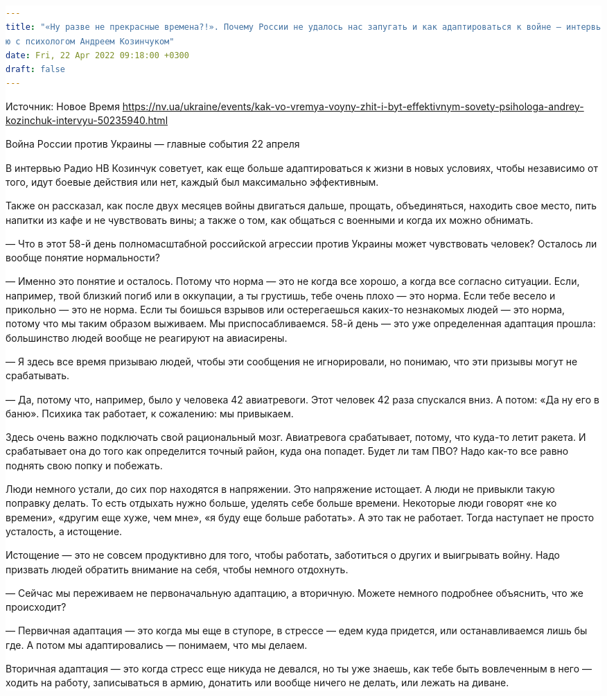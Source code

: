 ```yaml
---
title: "«Ну разве не прекрасные времена?!». Почему России не удалось нас запугать и как адаптироваться к войне — интервью с психологом Андреем Козинчуком"
date: Fri, 22 Apr 2022 09:18:00 +0300
draft: false
---
```

Источник: Новое Время https://nv.ua/ukraine/events/kak-vo-vremya-voyny-zhit-i-byt-effektivnym-sovety-psihologa-andrey-kozinchuk-intervyu-50235940.html


 Война России против Украины — главные события 22 апреля

В интервью Радио НВ Козинчук советует, как еще больше адаптироваться к жизни в новых условиях, чтобы независимо от того, идут боевые действия или нет, каждый был максимально эффективным.

Также он рассказал, как после двух месяцев войны двигаться дальше, прощать, объединяться, находить свое место, пить напитки из кафе и не чувствовать вины; а также о том, как общаться с военными и когда их можно обнимать.

— Что в этот 58-й день полномасштабной российской агрессии против Украины может чувствовать человек? Осталось ли вообще понятие нормальности?

— Именно это понятие и осталось. Потому что норма — это не когда все хорошо, а когда все согласно ситуации. Если, например, твой близкий погиб или в оккупации, а ты грустишь, тебе очень плохо — это норма. Если тебе весело и прикольно — это не норма. Если ты боишься взрывов или остерегаешься каких-то незнакомых людей — это норма, потому что мы таким образом выживаем. Мы приспосабливаемся. 58-й день — это уже определенная адаптация прошла: большинство людей вообще не реагируют на авиасирены.

— Я здесь все время призываю людей, чтобы эти сообщения не игнорировали, но понимаю, что эти призывы могут не срабатывать.

— Да, потому что, например, было у человека 42 авиатревоги. Этот человек 42 раза спускался вниз. А потом: «Да ну его в баню». Психика так работает, к сожалению: мы привыкаем.

Здесь очень важно подключать свой рациональный мозг. Авиатревога срабатывает, потому, что куда-то летит ракета. И срабатывает она до того как определится точный район, куда она попадет. Будет ли там ПВО? Надо как-то все равно поднять свою попку и побежать.

Люди немного устали, до сих пор находятся в напряжении. Это напряжение истощает. А люди не привыкли такую поправку делать. То есть отдыхать нужно больше, уделять себе больше времени. Некоторые люди говорят «не ко времени», «другим еще хуже, чем мне», «я буду еще больше работать». А это так не работает. Тогда наступает не просто усталость, а истощение.

Истощение — это не совсем продуктивно для того, чтобы работать, заботиться о других и выигрывать войну. Надо призвать людей обратить внимание на себя, чтобы немного отдохнуть.

— Сейчас мы переживаем не первоначальную адаптацию, а вторичную. Можете немного подробнее объяснить, что же происходит?

— Первичная адаптация — это когда мы еще в ступоре, в стрессе — едем куда придется, или останавливаемся лишь бы где. А потом мы адаптировались — понимаем, что мы делаем.

Вторичная адаптация — это когда стресс еще никуда не девался, но ты уже знаешь, как тебе быть вовлеченным в него — ходить на работу, записываться в армию, донатить или вообще ничего не делать, или лежать на диване.
